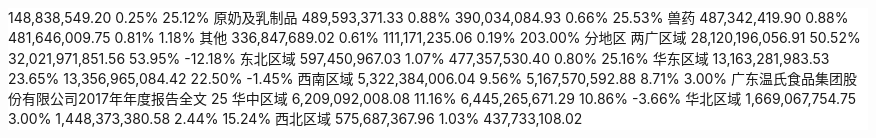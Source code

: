 148,838,549.20
0.25%
25.12%
原奶及乳制品
489,593,371.33
0.88%
390,034,084.93
0.66%
25.53%
兽药
487,342,419.90
0.88%
481,646,009.75
0.81%
1.18%
其他
336,847,689.02
0.61%
111,171,235.06
0.19%
203.00%
分地区
两广区域
28,120,196,056.91
50.52%
32,021,971,851.56
53.95%
-12.18%
东北区域
597,450,967.03
1.07%
477,357,530.40
0.80%
25.16%
华东区域
13,163,281,983.53
23.65%
13,356,965,084.42
22.50%
-1.45%
西南区域
5,322,384,006.04
9.56%
5,167,570,592.88
8.71%
3.00%
广东温氏食品集团股份有限公司2017年年度报告全文
25
华中区域
6,209,092,008.08
11.16%
6,445,265,671.29
10.86%
-3.66%
华北区域
1,669,067,754.75
3.00%
1,448,373,380.58
2.44%
15.24%
西北区域
575,687,367.96
1.03%
437,733,108.02